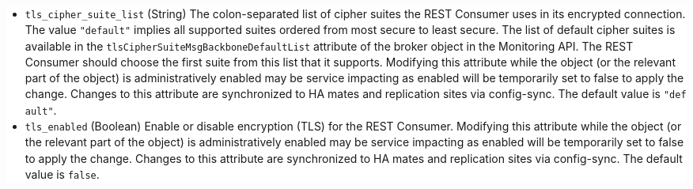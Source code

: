- `tls_cipher_suite_list` (String) The colon-separated list of cipher suites the REST Consumer uses in its encrypted connection. The value `"default"` implies all supported suites ordered from most secure to least secure. The list of default cipher suites is available in the `tlsCipherSuiteMsgBackboneDefaultList` attribute of the broker object in the Monitoring API. The REST Consumer should choose the first suite from this list that it supports. Modifying this attribute while the object (or the relevant part of the object) is administratively enabled may be service impacting as enabled will be temporarily set to false to apply the change. Changes to this attribute are synchronized to HA mates and replication sites via config-sync. The default value is `"default"`.
- `tls_enabled` (Boolean) Enable or disable encryption (TLS) for the REST Consumer. Modifying this attribute while the object (or the relevant part of the object) is administratively enabled may be service impacting as enabled will be temporarily set to false to apply the change. Changes to this attribute are synchronized to HA mates and replication sites via config-sync. The default value is `false`.
